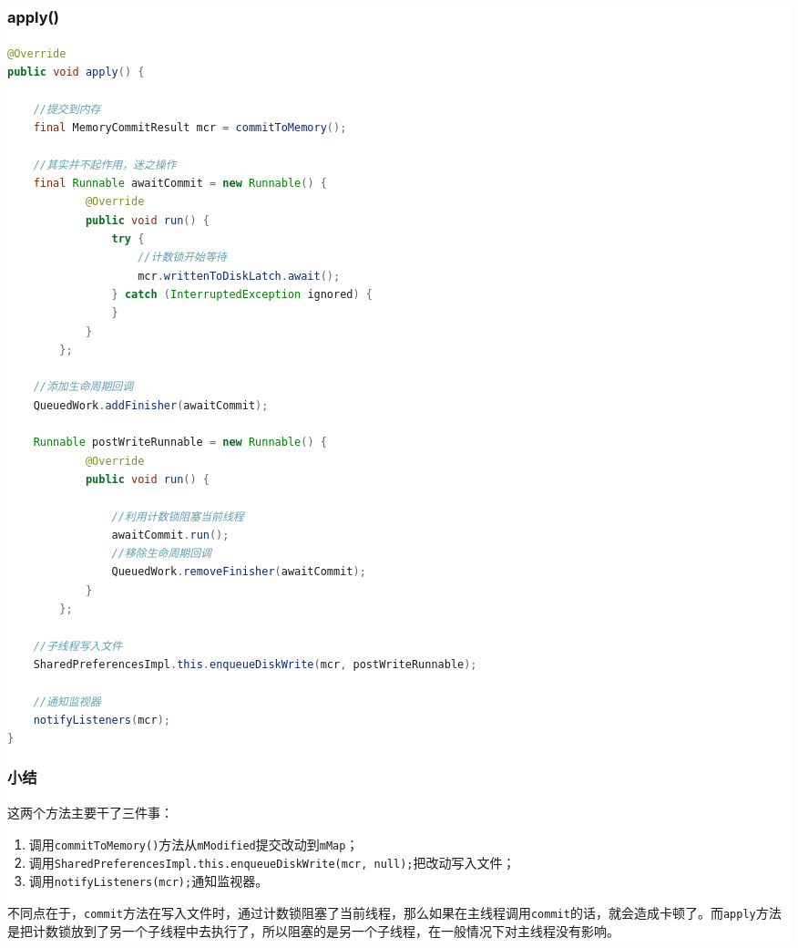 ### apply()

```java
@Override
public void apply() {

	//提交到内存
	final MemoryCommitResult mcr = commitToMemory();

	//其实并不起作用，迷之操作
	final Runnable awaitCommit = new Runnable() {
			@Override
			public void run() {
				try {
					//计数锁开始等待
					mcr.writtenToDiskLatch.await();
				} catch (InterruptedException ignored) {
				}
			}
		};

	//添加生命周期回调
	QueuedWork.addFinisher(awaitCommit);

	Runnable postWriteRunnable = new Runnable() {
			@Override
			public void run() {

				//利用计数锁阻塞当前线程
				awaitCommit.run();
				//移除生命周期回调
				QueuedWork.removeFinisher(awaitCommit);
			}
		};

	//子线程写入文件
	SharedPreferencesImpl.this.enqueueDiskWrite(mcr, postWriteRunnable);

	//通知监视器
	notifyListeners(mcr);
}
```

### 小结

这两个方法主要干了三件事：

1. 调用`commitToMemory()`方法从`mModified`提交改动到`mMap`；
2. 调用`SharedPreferencesImpl.this.enqueueDiskWrite(mcr, null);`把改动写入文件；
3. 调用`notifyListeners(mcr);`通知监视器。

不同点在于，`commit`方法在写入文件时，通过计数锁阻塞了当前线程，那么如果在主线程调用`commit`的话，就会造成卡顿了。而`apply`方法是把计数锁放到了另一个子线程中去执行了，所以阻塞的是另一个子线程，在一般情况下对主线程没有影响。

